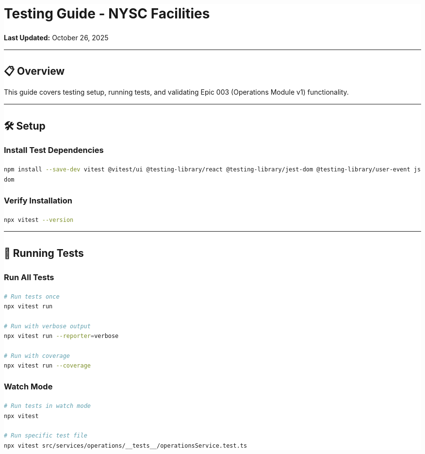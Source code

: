 # Testing Guide - NYSC Facilities

**Last Updated:** October 26, 2025

---

## 📋 Overview

This guide covers testing setup, running tests, and validating Epic 003 (Operations Module v1) functionality.

---

## 🛠️ Setup

### Install Test Dependencies

```bash
npm install --save-dev vitest @vitest/ui @testing-library/react @testing-library/jest-dom @testing-library/user-event jsdom
```

### Verify Installation

```bash
npx vitest --version
```

---

## 🧪 Running Tests

### Run All Tests

```bash
# Run tests once
npx vitest run

# Run with verbose output
npx vitest run --reporter=verbose

# Run with coverage
npx vitest run --coverage
```

### Watch Mode

```bash
# Run tests in watch mode
npx vitest

# Run specific test file
npx vitest src/services/operations/__tests__/operationsService.test.ts
```
